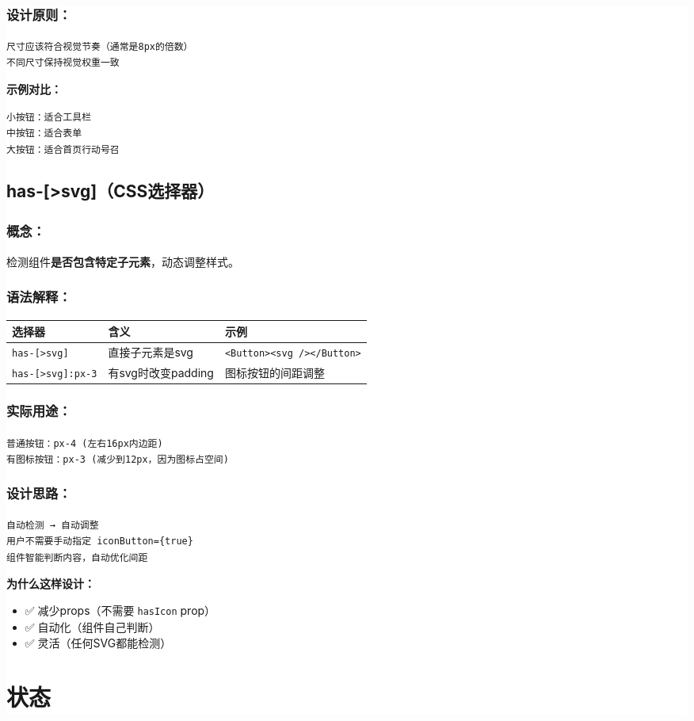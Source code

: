 ### **设计原则：**

```
尺寸应该符合视觉节奏（通常是8px的倍数）
不同尺寸保持视觉权重一致
```

**示例对比：**

```
小按钮：适合工具栏
中按钮：适合表单
大按钮：适合首页行动号召
```



## has-[>svg]（CSS选择器）

### **概念：**

检测组件**是否包含特定子元素**，动态调整样式。

### **语法解释：**

| 选择器            | 含义               | 示例                       |
| :---------------- | :----------------- | :------------------------- |
| `has-[>svg]`      | 直接子元素是svg    | `<Button><svg /></Button>` |
| `has-[>svg]:px-3` | 有svg时改变padding | 图标按钮的间距调整         |

### **实际用途：**

```
普通按钮：px-4 (左右16px内边距)
有图标按钮：px-3 (减少到12px，因为图标占空间)
```

### **设计思路：**

```
自动检测 → 自动调整
用户不需要手动指定 iconButton={true}
组件智能判断内容，自动优化间距
```

**为什么这样设计：**

- ✅ 减少props（不需要 `hasIcon` prop）
- ✅ 自动化（组件自己判断）
- ✅ 灵活（任何SVG都能检测）



# 状态
